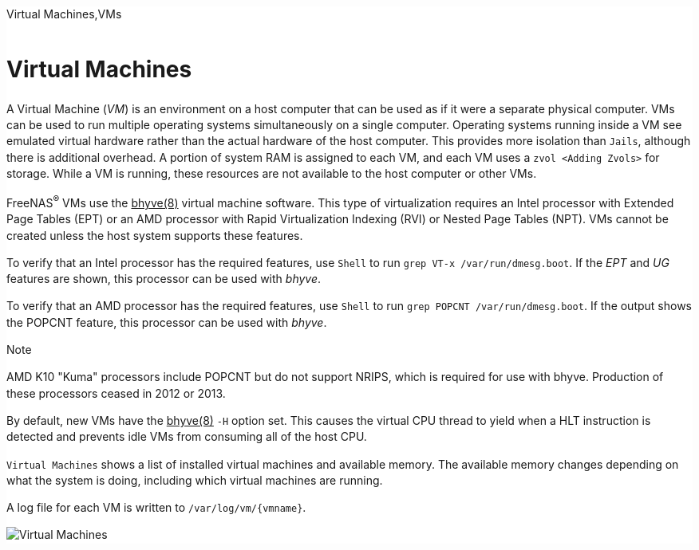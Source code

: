 <div class="index">

Virtual Machines,VMs

</div>

Virtual Machines
================

A Virtual Machine (*VM*) is an environment on a host computer that can
be used as if it were a separate physical computer. VMs can be used to
run multiple operating systems simultaneously on a single computer.
Operating systems running inside a VM see emulated virtual hardware
rather than the actual hardware of the host computer. This provides more
isolation than `Jails`, although there is additional overhead. A portion
of system RAM is assigned to each VM, and each VM uses a
`zvol <Adding Zvols>` for storage. While a VM is running, these
resources are not available to the host computer or other VMs.

FreeNAS<sup>®</sup> VMs use the [bhyve(8)][] virtual machine software.
This type of virtualization requires an Intel processor with Extended
Page Tables (EPT) or an AMD processor with Rapid Virtualization Indexing
(RVI) or Nested Page Tables (NPT). VMs cannot be created unless the host
system supports these features.

  [bhyve(8)]: https://www.freebsd.org/cgi/man.cgi?query=bhyve

To verify that an Intel processor has the required features, use `Shell`
to run `grep VT-x /var/run/dmesg.boot`. If the *EPT* and *UG* features
are shown, this processor can be used with *bhyve*.

To verify that an AMD processor has the required features, use `Shell`
to run `grep POPCNT /var/run/dmesg.boot`. If the output shows the POPCNT
feature, this processor can be used with *bhyve*.

<div class="note">

<div class="title">

Note

</div>

AMD K10 "Kuma" processors include POPCNT but do not support NRIPS, which
is required for use with bhyve. Production of these processors ceased in
2012 or 2013.

</div>

By default, new VMs have the [bhyve(8)][] `-H` option set. This causes
the virtual CPU thread to yield when a HLT instruction is detected and
prevents idle VMs from consuming all of the host CPU.

  [bhyve(8)]: https://www.freebsd.org/cgi/man.cgi?query=bhyve

`Virtual Machines` shows a list of installed virtual machines and
available memory. The available memory changes depending on what the
system is doing, including which virtual machines are running.

A log file for each VM is written to `/var/log/vm/{vmname}`.

![Virtual Machines][]


  [Virtual Machines]: images/virtual-machines.png
  [nmdm]: https://www.freebsd.org/cgi/man.cgi?query=nmdm
  [cu(1)]: https://www.freebsd.org/cgi/man.cgi?query=cu
  [Add VM]: images/virtual-machines-add-wizard-type.png
  [this guide]: https://github.com/FreeBSD-UPB/freebsd/wiki/How-to-launch-different-guest-OS
  [Creating a Sample Virtual Machine]: images/virtual-machines-add-wizard-summary.png
  [Docker]: https://www.docker.com/
  [Ubuntu]: https://ubuntu.com/
  [Docker documentation]: https://docs.docker.com/
  [VM Devices]: images/virtual-machines-devices-add.png
  [CD-ROM Device]: images/virtual-machines-devices-cdrom.png
  [dd(1)]: https://www.freebsd.org/cgi/man.cgi?query=dd
  [Network Interface Device]: images/virtual-machines-devices-nic.png
  [tap]: https://en.wikipedia.org/wiki/TUN/TAP
  [Disk Device]: images/virtual-machines-devices-disk.png
  [Raw File Disk Device]: images/virtual-machines-devices-rawfile.png
  [VNC]: https://en.wikipedia.org/wiki/Virtual_Network_Computing
  [VNC Device]: images/virtual-machines-devices-vnc.png